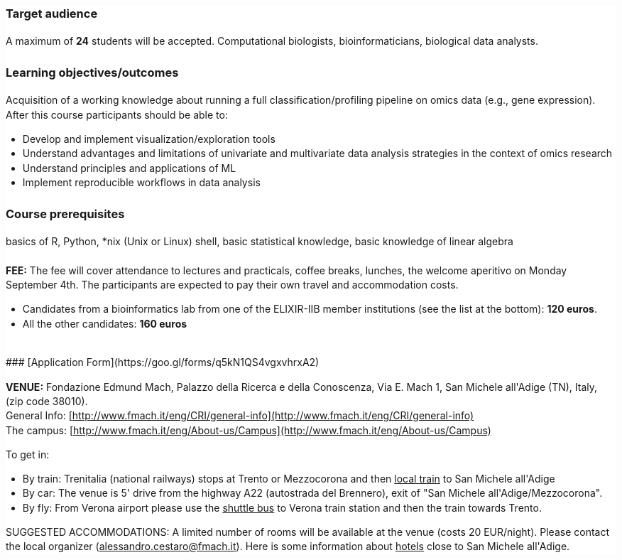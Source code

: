 ### Target audience
A maximum of **24** students will be accepted. Computational biologists, bioinformaticians, biological data analysts.
<br>

### Learning objectives/outcomes
Acquisition of a working knowledge about running a full classification/profiling pipeline on omics data (e.g., gene expression). After this course participants should be able to:
<ul><li>Develop and implement visualization/exploration tools</li>
<li>Understand advantages and limitations of univariate and multivariate data analysis strategies in the context of omics research</li>
<li>Understand principles and applications of ML</li>
<li>Implement reproducible workflows in data analysis</li>
</ul>

### Course prerequisites
  basics of R, Python, \*nix (Unix or Linux) shell, basic statistical knowledge, basic knowledge of linear algebra
<br>
<br>
**FEE:**
The fee will cover attendance to lectures and practicals, coffee breaks, lunches, the welcome aperitivo on Monday September 4th. The participants are expected to pay their own travel and accommodation costs.

  - Candidates from a bioinformatics lab from one of the ELIXIR-IIB member institutions (see the list at the bottom): **120 euros**.
  - All the other candidates: **160 euros**
  
<br>
### [Application Form](https://goo.gl/forms/q5kN1QS4vgxvhrxA2)
<br>

**VENUE:**
 Fondazione Edmund Mach, Palazzo della Ricerca e della Conoscenza, Via E. Mach 1, San Michele all'Adige (TN), Italy, (zip code 38010).<br> General Info: [http://www.fmach.it/eng/CRI/general-info](http://www.fmach.it/eng/CRI/general-info)<br>
The campus: [http://www.fmach.it/eng/About-us/Campus](http://www.fmach.it/eng/About-us/Campus)

To get in:
   - By train: Trenitalia (national railways) stops at Trento or Mezzocorona and then [local train](http://www.ttesercizio.it/Treno/) to San Michele all'Adige
   - By car: The venue is 5' drive from the highway A22 (autostrada del Brennero), exit of "San Michele all'Adige/Mezzocorona".
   - By fly: From Verona airport please use the [shuttle bus](http://www.aeroportoverona.it/en/aerobus_t2) to Verona train station and then the train towards Trento.

SUGGESTED ACCOMMODATIONS:
A limited number of rooms will be available at the venue (costs 20 EUR/night). Please contact the local organizer (<alessandro.cestaro@fmach.it>). 
Here is some information about [hotels](../../../docs/Info_alberghi_san_michele_trento.pdf) close to San Michele all'Adige.
